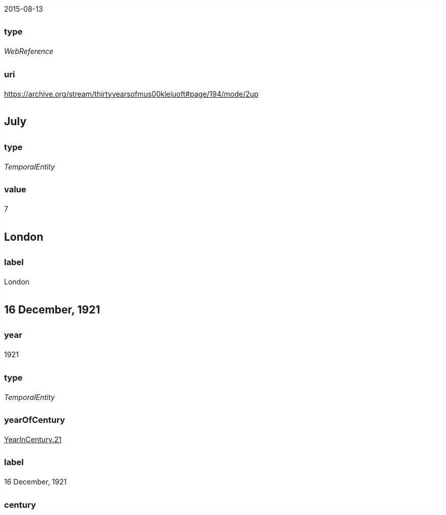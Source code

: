 
2015-08-13

### type


*WebReference*

### uri


https://archive.org/stream/thirtyyearsofmus00kleiuoft#page/194/mode/2up

## July

### type


*TemporalEntity*

### value


7

## London

### label


London

## 16 December, 1921

### year


1921

### type


*TemporalEntity*

### yearOfCentury


[YearInCentury.21](#YearInCentury.21)

### label


16 December, 1921

### century
